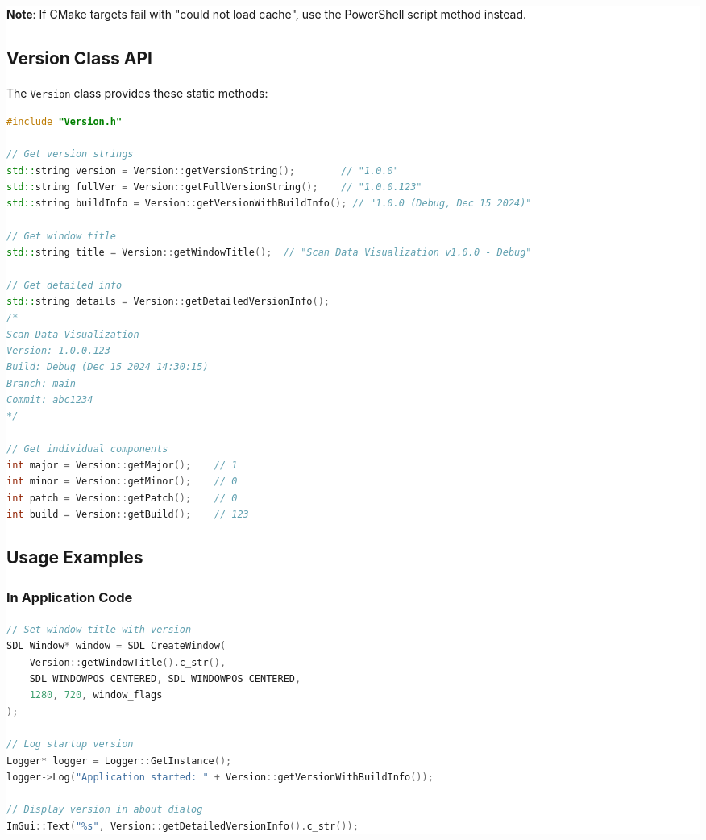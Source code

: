 
**Note**: If CMake targets fail with "could not load cache", use the PowerShell script method instead.

## Version Class API

The `Version` class provides these static methods:

```cpp
#include "Version.h"

// Get version strings
std::string version = Version::getVersionString();        // "1.0.0"
std::string fullVer = Version::getFullVersionString();    // "1.0.0.123"
std::string buildInfo = Version::getVersionWithBuildInfo(); // "1.0.0 (Debug, Dec 15 2024)"

// Get window title
std::string title = Version::getWindowTitle();  // "Scan Data Visualization v1.0.0 - Debug"

// Get detailed info
std::string details = Version::getDetailedVersionInfo();
/* 
Scan Data Visualization
Version: 1.0.0.123
Build: Debug (Dec 15 2024 14:30:15)
Branch: main
Commit: abc1234
*/

// Get individual components
int major = Version::getMajor();    // 1
int minor = Version::getMinor();    // 0  
int patch = Version::getPatch();    // 0
int build = Version::getBuild();    // 123
```

## Usage Examples

### In Application Code

```cpp
// Set window title with version
SDL_Window* window = SDL_CreateWindow(
    Version::getWindowTitle().c_str(),
    SDL_WINDOWPOS_CENTERED, SDL_WINDOWPOS_CENTERED,
    1280, 720, window_flags
);

// Log startup version
Logger* logger = Logger::GetInstance();
logger->Log("Application started: " + Version::getVersionWithBuildInfo());

// Display version in about dialog
ImGui::Text("%s", Version::getDetailedVersionInfo().c_str());
```
